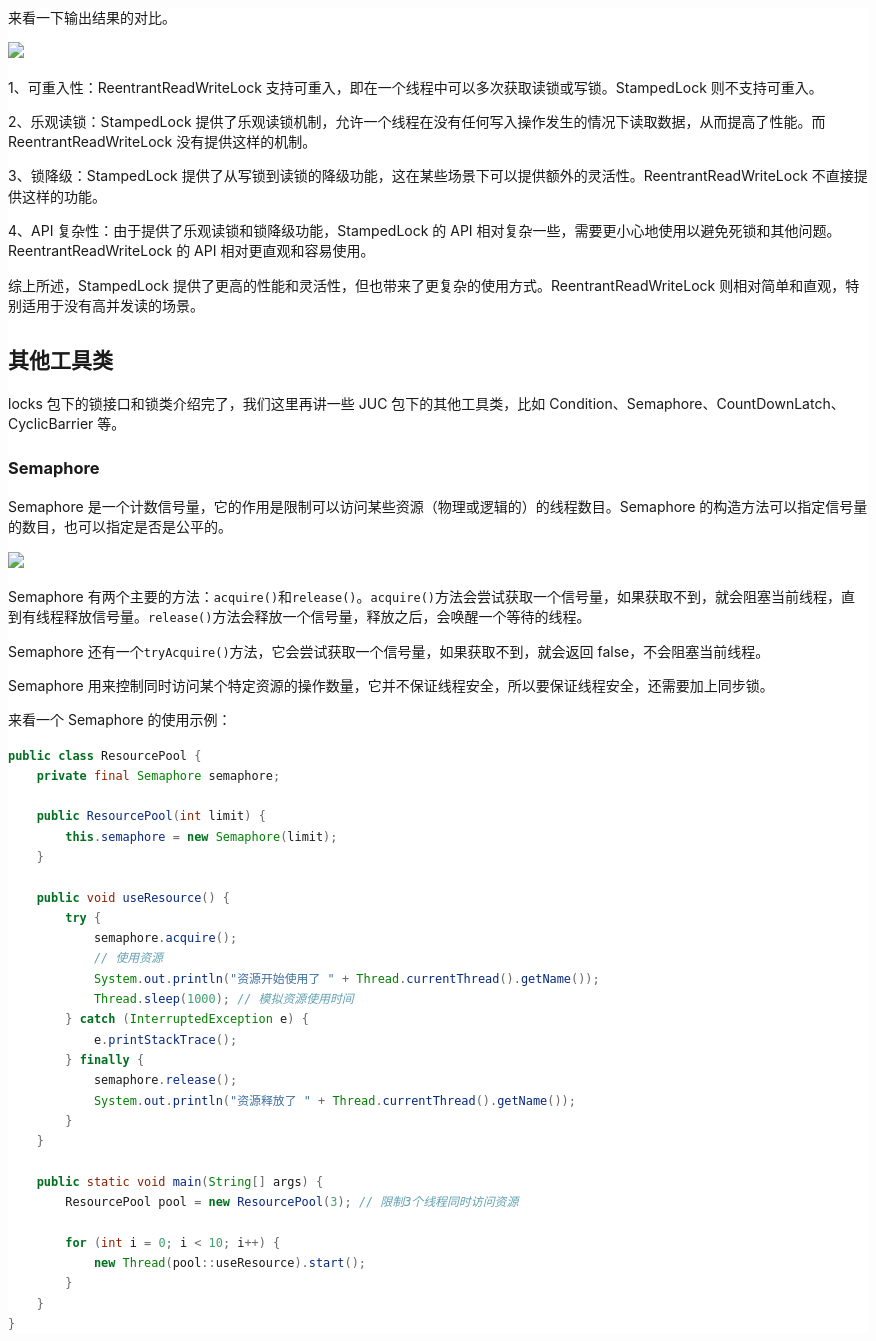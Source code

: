 来看一下输出结果的对比。

![](https://cdn.tobebetterjavaer.com/stutymore/lock-20230806105654.png)

1、可重入性：ReentrantReadWriteLock 支持可重入，即在一个线程中可以多次获取读锁或写锁。StampedLock 则不支持可重入。

2、乐观读锁：StampedLock 提供了乐观读锁机制，允许一个线程在没有任何写入操作发生的情况下读取数据，从而提高了性能。而 ReentrantReadWriteLock 没有提供这样的机制。

3、锁降级：StampedLock 提供了从写锁到读锁的降级功能，这在某些场景下可以提供额外的灵活性。ReentrantReadWriteLock 不直接提供这样的功能。

4、API 复杂性：由于提供了乐观读锁和锁降级功能，StampedLock 的 API 相对复杂一些，需要更小心地使用以避免死锁和其他问题。ReentrantReadWriteLock 的 API 相对更直观和容易使用。

综上所述，StampedLock 提供了更高的性能和灵活性，但也带来了更复杂的使用方式。ReentrantReadWriteLock 则相对简单和直观，特别适用于没有高并发读的场景。

## 其他工具类

locks 包下的锁接口和锁类介绍完了，我们这里再讲一些 JUC 包下的其他工具类，比如 Condition、Semaphore、CountDownLatch、CyclicBarrier 等。

### Semaphore

Semaphore 是一个计数信号量，它的作用是限制可以访问某些资源（物理或逻辑的）的线程数目。Semaphore 的构造方法可以指定信号量的数目，也可以指定是否是公平的。

![](https://cdn.tobebetterjavaer.com/stutymore/lock-20230806102650.png)

Semaphore 有两个主要的方法：`acquire()`和`release()`。`acquire()`方法会尝试获取一个信号量，如果获取不到，就会阻塞当前线程，直到有线程释放信号量。`release()`方法会释放一个信号量，释放之后，会唤醒一个等待的线程。

Semaphore 还有一个`tryAcquire()`方法，它会尝试获取一个信号量，如果获取不到，就会返回 false，不会阻塞当前线程。

Semaphore 用来控制同时访问某个特定资源的操作数量，它并不保证线程安全，所以要保证线程安全，还需要加上同步锁。

来看一个 Semaphore 的使用示例：

```java
public class ResourcePool {
    private final Semaphore semaphore;

    public ResourcePool(int limit) {
        this.semaphore = new Semaphore(limit);
    }

    public void useResource() {
        try {
            semaphore.acquire();
            // 使用资源
            System.out.println("资源开始使用了 " + Thread.currentThread().getName());
            Thread.sleep(1000); // 模拟资源使用时间
        } catch (InterruptedException e) {
            e.printStackTrace();
        } finally {
            semaphore.release();
            System.out.println("资源释放了 " + Thread.currentThread().getName());
        }
    }

    public static void main(String[] args) {
        ResourcePool pool = new ResourcePool(3); // 限制3个线程同时访问资源

        for (int i = 0; i < 10; i++) {
            new Thread(pool::useResource).start();
        }
    }
}
```
